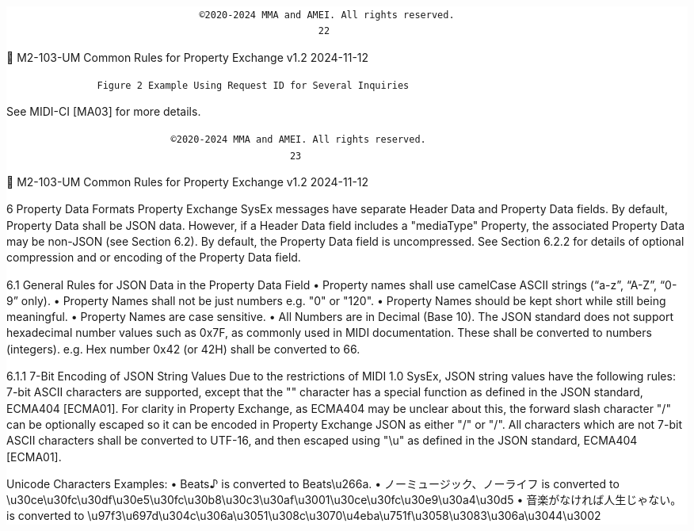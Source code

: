                                       ©2020-2024 MMA and AMEI. All rights reserved.
                                                           22
                       M2-103-UM Common Rules for Property Exchange v1.2 2024-11-12




                    Figure 2 Example Using Request ID for Several Inquiries

See MIDI-CI [MA03] for more details.




                                 ©2020-2024 MMA and AMEI. All rights reserved.
                                                      23
                         M2-103-UM Common Rules for Property Exchange v1.2 2024-11-12



6 Property Data Formats
Property Exchange SysEx messages have separate Header Data and Property Data fields.
By default, Property Data shall be JSON data.
However, if a Header Data field includes a "mediaType" Property, the associated Property Data may be non-JSON
(see Section 6.2).
By default, the Property Data field is uncompressed. See Section 6.2.2 for details of optional compression and or
encoding of the Property Data field.

6.1    General Rules for JSON Data in the Property Data Field
• Property names shall use camelCase ASCII strings (“a-z”, “A-Z”, “0-9” only).
• Property Names shall not be just numbers e.g. "0" or "120".
• Property Names should be kept short while still being meaningful.
• Property Names are case sensitive.
• All Numbers are in Decimal (Base 10). The JSON standard does not support hexadecimal number values such
  as 0x7F, as commonly used in MIDI documentation. These shall be converted to numbers (integers). e.g. Hex
  number 0x42 (or 42H) shall be converted to 66.

6.1.1 7-Bit Encoding of JSON String Values
Due to the restrictions of MIDI 1.0 SysEx, JSON string values have the following rules:
      7-bit ASCII characters are supported, except that the "\" character has a special function as defined in the
          JSON standard, ECMA404 [ECMA01].
          For clarity in Property Exchange, as ECMA404 may be unclear about this, the forward slash character
              "/" can be optionally escaped so it can be encoded in Property Exchange JSON as either "/" or "\/".
      All characters which are not 7-bit ASCII characters shall be converted to UTF-16, and then escaped using
          "\u" as defined in the JSON standard, ECMA404 [ECMA01].


Unicode Characters Examples:
• Beats♪ is converted to Beats\u266a.
• ノーミュージック、ノーライフ is converted to
  \u30ce\u30fc\u30df\u30e5\u30fc\u30b8\u30c3\u30af\u3001\u30ce\u30fc\u30e9\u30a4\u30d5
• 音楽がなければ人生じゃない。is converted to
  \u97f3\u697d\u304c\u306a\u3051\u308c\u3070\u4eba\u751f\u3058\u3083\u306a\u3044\u3002
